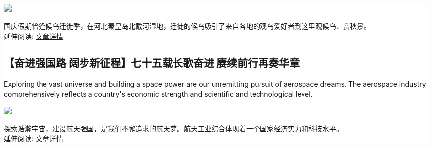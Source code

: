 <img src="https://p3.img.cctvpic.com/photoworkspace/2024/10/01/2024100116370542507.png" />   

国庆假期恰逢候鸟迁徙季，在河北秦皇岛北戴河湿地，迁徙的候鸟吸引了来自各地的观鸟爱好者到这里观候鸟、赏秋景。   
延伸阅读: [文章详情](https://news.cctv.com/2024/10/01/ARTIKiGXM1KanhfY3EqoLvbs241001.shtml)   

<qrcode title="湿地观鸟生态美 共赏秋色画中游" image="https://p3.img.cctvpic.com/photoworkspace/2024/10/01/2024100116370542507.png" />   

## 【奋进强国路 阔步新征程】七十五载长歌奋进 赓续前行再奏华章   
Exploring the vast universe and building a space power are our unremitting pursuit of aerospace dreams. The aerospace industry comprehensively reflects a country's economic strength and scientific and technological level.   

<img src="https://p5.img.cctvpic.com/photoworkspace/2024/10/01/2024100116344752434.png" />   

探索浩瀚宇宙，建设航天强国，是我们不懈追求的航天梦。航天工业综合体现着一个国家经济实力和科技水平。   
延伸阅读: [文章详情](https://news.cctv.com/2024/10/01/ARTIju7yK3jJ1ADExxtyYwXX241001.shtml)   

<qrcode title="【奋进强国路 阔步新征程】七十五载长歌奋进 赓续前行再奏华章" image="https://p5.img.cctvpic.com/photoworkspace/2024/10/01/2024100116344752434.png" />   

